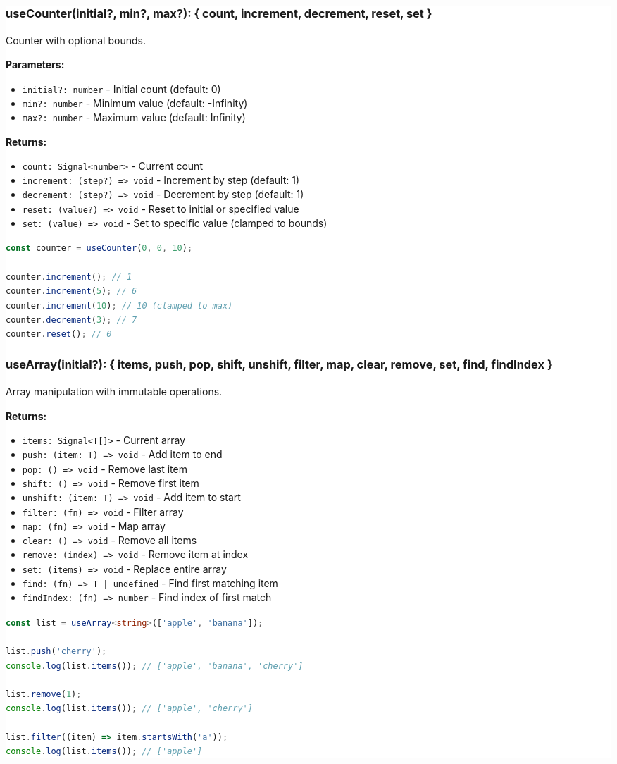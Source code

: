 ### useCounter(initial?, min?, max?): { count, increment, decrement, reset, set }

Counter with optional bounds.

**Parameters:**
- `initial?: number` - Initial count (default: 0)
- `min?: number` - Minimum value (default: -Infinity)
- `max?: number` - Maximum value (default: Infinity)

**Returns:**
- `count: Signal<number>` - Current count
- `increment: (step?) => void` - Increment by step (default: 1)
- `decrement: (step?) => void` - Decrement by step (default: 1)
- `reset: (value?) => void` - Reset to initial or specified value
- `set: (value) => void` - Set to specific value (clamped to bounds)

```typescript
const counter = useCounter(0, 0, 10);

counter.increment(); // 1
counter.increment(5); // 6
counter.increment(10); // 10 (clamped to max)
counter.decrement(3); // 7
counter.reset(); // 0
```

### useArray<T>(initial?): { items, push, pop, shift, unshift, filter, map, clear, remove, set, find, findIndex }

Array manipulation with immutable operations.

**Returns:**
- `items: Signal<T[]>` - Current array
- `push: (item: T) => void` - Add item to end
- `pop: () => void` - Remove last item
- `shift: () => void` - Remove first item
- `unshift: (item: T) => void` - Add item to start
- `filter: (fn) => void` - Filter array
- `map: (fn) => void` - Map array
- `clear: () => void` - Remove all items
- `remove: (index) => void` - Remove item at index
- `set: (items) => void` - Replace entire array
- `find: (fn) => T | undefined` - Find first matching item
- `findIndex: (fn) => number` - Find index of first match

```typescript
const list = useArray<string>(['apple', 'banana']);

list.push('cherry');
console.log(list.items()); // ['apple', 'banana', 'cherry']

list.remove(1);
console.log(list.items()); // ['apple', 'cherry']

list.filter((item) => item.startsWith('a'));
console.log(list.items()); // ['apple']
```
